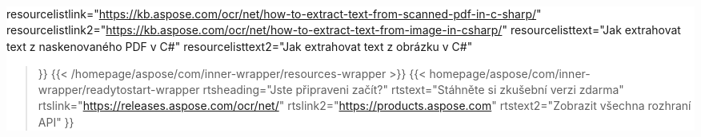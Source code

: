  resourcelistlink="https://kb.aspose.com/ocr/net/how-to-extract-text-from-scanned-pdf-in-c-sharp/"
 resourcelistlink2="https://kb.aspose.com/ocr/net/how-to-extract-text-from-image-in-csharp/"
 resourcelisttext="Jak extrahovat text z naskenovaného PDF v C#"
resourcelisttext2="Jak extrahovat text z obrázku v C#"
>}}
{{< /homepage/aspose/com/inner-wrapper/resources-wrapper >}}
{{< homepage/aspose/com/inner-wrapper/readytostart-wrapper
rtsheading="Jste připraveni začít?"
rtstext="Stáhněte si zkušební verzi zdarma"
rtslink="https://releases.aspose.com/ocr/net/" 
rtslink2="https://products.aspose.com" 
rtstext2="Zobrazit všechna rozhraní API"
>}}
